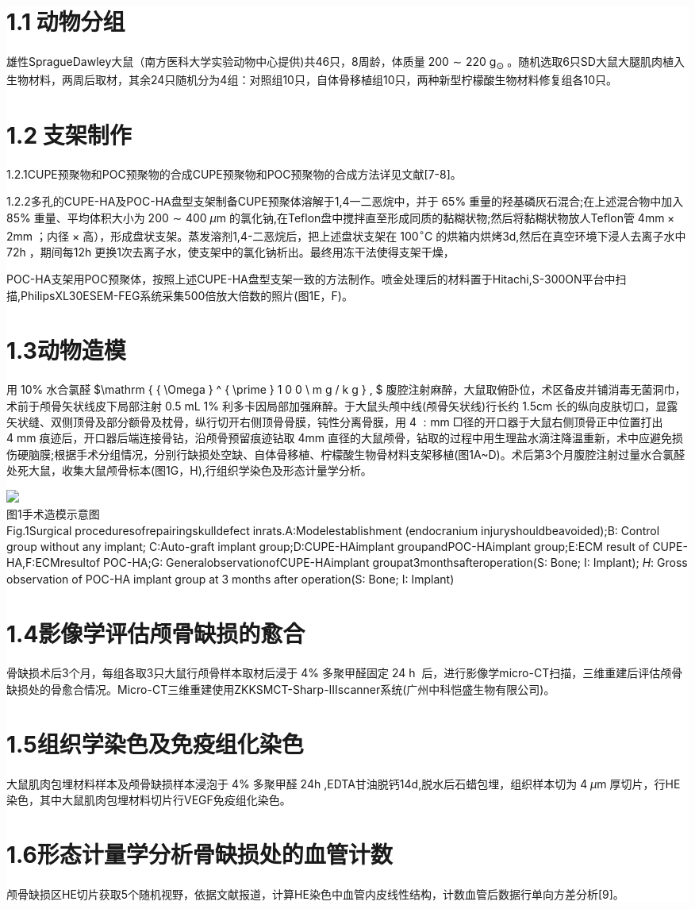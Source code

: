 # 1.1 动物分组

雄性SpragueDawley大鼠（南方医科大学实验动物中心提供)共46只，8周龄，体质量 $2 0 0 { \sim } 2 2 0 ~ \mathrm { g } _ { \odot }$ 。随机选取6只SD大鼠大腿肌肉植入生物材料，两周后取材，其余24只随机分为4组：对照组10只，自体骨移植组10只，两种新型柠檬酸生物材料修复组各10只。

# 1.2 支架制作

1.2.1CUPE预聚物和POC预聚物的合成CUPE预聚物和POC预聚物的合成方法详见文献[7-8]。

1.2.2多孔的CUPE-HA及POC-HA盘型支架制备CUPE预聚体溶解于1,4一二恶烷中，并于 $6 5 \%$ 重量的羟基磷灰石混合;在上述混合物中加入 $8 5 \%$ 重量、平均体积大小为 $2 0 0 { \sim } 4 0 0 ~ \mu \mathrm { m }$ 的氯化钠,在Teflon盘中搅拌直至形成同质的黏糊状物;然后将黏糊状物放人Teflon管 $4 \mathrm { m m } { \times } 2 \mathrm { m m }$ ；内径 $\times$ 高），形成盘状支架。蒸发溶剂1,4-二恶烷后，把上述盘状支架在 $1 0 0 \mathrm { { ^ { \circ } C } }$ 的烘箱内烘烤3d,然后在真空环境下浸人去离子水中 $7 2 \mathrm { { h } }$ ，期间每$1 2 \mathrm { h }$ 更换1次去离子水，使支架中的氯化钠析出。最终用冻干法使得支架干燥，

POC-HA支架用POC预聚体，按照上述CUPE-HA盘型支架一致的方法制作。喷金处理后的材料置于Hitachi,S-300ON平台中扫描,PhilipsXL30ESEM-FEG系统采集500倍放大倍数的照片(图1E，F)。

# 1.3动物造模

用 $10 \%$ 水合氯醛 $\mathrm { { \Omega } ^ { \prime } 1 0 0 \ m g / k g } , \$ 腹腔注射麻醉，大鼠取俯卧位，术区备皮并铺消毒无菌洞巾，术前于颅骨矢状线皮下局部注射 $0 . 5 \mathrm { \ m L \ } 1 \%$ 利多卡因局部加强麻醉。于大鼠头颅中线(颅骨矢状线)行长约 $1 . 5 \mathrm { c m }$ 长的纵向皮肤切口，显露矢状缝、双侧顶骨及部分额骨及枕骨，纵行切开右侧顶骨骨膜，钝性分离骨膜，用 $4 \ : \mathrm { m m }$ □径的开口器于大鼠右侧顶骨正中位置打出 $4 ~ \mathrm { m m }$ 痕迹后，开口器后端连接骨钻，沿颅骨预留痕迹钻取 $4 \mathrm { m m }$ 直径的大鼠颅骨，钻取的过程中用生理盐水滴注降温重新，术中应避免损伤硬脑膜;根据手术分组情况，分别行缺损处空缺、自体骨移植、柠檬酸生物骨材料支架移植(图1A\~D)。术后第3个月腹腔注射过量水合氯醛处死大鼠，收集大鼠颅骨标本(图1G，H),行组织学染色及形态计量学分析。

![](images/9ccbdf874efbd6c15532e052ecfc33da7ef16b59faae1727f5d6ee218e71401c.jpg)  
图1手术造模示意图  
Fig.1Surgical proceduresofrepairingskulldefect inrats.A:Modelestablishment (endocranium injuryshouldbeavoided);B: Control group without any implant; C:Auto-graft implant group;D:CUPE-HAimplant groupandPOC-HAimplant group;E:ECM result of CUPE-HA,F:ECMresultof POC-HA;G: GeneralobservationofCUPE-HAimplant groupat3monthsafteroperation(S: Bone; I: Implant); $H \mathrm { : }$ Gross observation of POC-HA implant group at 3 months after operation(S: Bone; I: Implant)

# 1.4影像学评估颅骨缺损的愈合

骨缺损术后3个月，每组各取3只大鼠行颅骨样本取材后浸于 $4 \%$ 多聚甲醛固定 $2 4 \mathrm { ~ h ~ }$ 后，进行影像学micro-CT扫描，三维重建后评估颅骨缺损处的骨愈合情况。Micro-CT三维重建使用ZKKSMCT-Sharp-IIIscanner系统(广州中科恺盛生物有限公司)。

# 1.5组织学染色及免疫组化染色

大鼠肌肉包埋材料样本及颅骨缺损样本浸泡于 $4 \%$ 多聚甲醛 $2 4 \mathrm { h }$ ,EDTA甘油脱钙14d,脱水后石蜡包埋，组织样本切为 $4 ~ { \mu \mathrm { m } }$ 厚切片，行HE染色，其中大鼠肌肉包埋材料切片行VEGF免疫组化染色。

# 1.6形态计量学分析骨缺损处的血管计数

颅骨缺损区HE切片获取5个随机视野，依据文献报道，计算HE染色中血管内皮线性结构，计数血管后数据行单向方差分析[9]。

